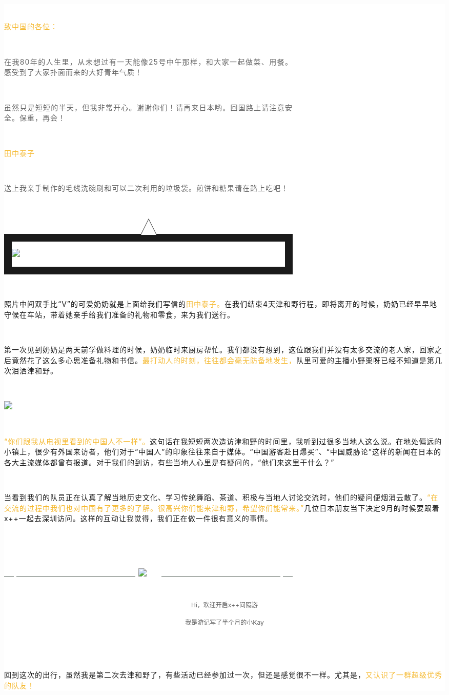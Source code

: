 <p><br></p><section class="_wxbEditor" style="white-space: normal;"><section style="width: 563px;"><section style="font-size: 14px; text-align: justify; color: rgb(73, 73, 74);"><p style="letter-spacing: 1px;"><span style="color: rgb(245, 185, 48);">致中国的各位：</span></p><p class="p2"><br></p><p style="letter-spacing: 1px;"><span style="color: rgb(102, 102, 102);">在我80年的人生里，从未想过有一天能像25号中午那样，和大家一起做菜、用餐。感受到了大家扑面而来的大好青年气质！</span></p><p class="p2"><br></p><p style="letter-spacing: 1px;"><span style="color: rgb(102, 102, 102);">虽然只是短短的半天，但我非常开心。谢谢你们！请再来日本哟。回国路上请注意安全。保重，再会！</span></p><p class="p2"><br></p><p style="letter-spacing: 1px;"><span style="color: rgb(245, 185, 48);">田中泰子</span></p><p class="p2"><br></p><p style="letter-spacing: 1px;"><span style="color: rgb(102, 102, 102);">送上我亲手制作的毛线洗碗刷和可以二次利用的垃圾袋。煎饼和糖果请在路上吃吧！</span></p><p><br></p></section><section style="width: 563px;"><section style="margin-right: auto; margin-left: auto; width: 30px; transform: translateZ(10px);"><section style="width: 0px; height: 0px; border-bottom: 30px solid rgb(51, 51, 51); border-left: 15px solid transparent; border-right: 15px solid transparent;"></section><section style="margin-top: -28px; width: 0px; height: 0px; border-bottom: 30px solid rgb(254, 254, 254); border-left: 15px solid transparent; border-right: 15px solid transparent;"></section></section></section><section style="margin-top: -2px; border-width: 15px; border-style: solid; -webkit-border-image: url(https://mmbiz.qpic.cn/mmbiz_png/L6HdGyg0k5TBnlvgSykCODyWkFgby4GY7nDaf1pZaov0k7PhmVWX9u2c07dnBQK7iaRFiccmHc1cq5brZSibozibvQ/640?wx_fmt=png) 15 fill;"><p style="padding-right: 5px; letter-spacing: 1px;"><img data-ratio="0.66796875" data-type="jpeg" data-src="https://mmbiz.qpic.cn/mmbiz_jpg/L6HdGyg0k5Tw9jxWtXwibkfpKvcKrDeIgt03AAYlKu9Zy5fK8cF6uSnYhv3ZbyibHs05NK3R2JDZSwibprqI2xwGw/640?wx_fmt=jpeg" style="width:auto !important;max-width:100% !important;height:auto !important;" src="./images/image_1.jpg"></p></section></section></section><p style="white-space: normal; text-align: center;"><br></p><p style="white-space: normal; letter-spacing: 1px;"><span style="font-size: 14px;">照片中间双手比“V”的可爱奶奶就是上面给我们写信的<span style="color: rgb(245, 185, 48);">田中泰子</span><span style="color: rgb(245, 185, 48);">。</span>在我们结束4天津和野行程，即将离开的时候，奶奶已经早早地守候在车站，带着她亲手给我们准备的礼物和零食，来为我们送行。</span></p><p style="white-space: normal;"><br></p><p style="white-space: normal; letter-spacing: 1px;"><span style="font-size: 14px;">第一次见到奶奶是两天前学做料理的时候，奶奶临时来厨房帮忙。我们都没有想到，这位跟我们并没有太多交流的老人家，回家之后竟然花了这么多心思准备礼物和书信。<span style="color: rgb(245, 185, 48);">最打动人的时刻，往往都会毫无防备地发生</span><span style="color: rgb(245, 185, 48);">，</span>队里可爱的主播小野栗呀已经不知道是第几次泪洒津和野。</span></p><p style="white-space: normal;"><br></p><p style="white-space: normal; letter-spacing: 1px;"><img data-ratio="0.66796875" data-type="jpeg" data-src="https://mmbiz.qpic.cn/mmbiz_jpg/L6HdGyg0k5Tw9jxWtXwibkfpKvcKrDeIgKd3kd0n7micULVPRR2IcXDz9XhWXNMT1jJIoFb9g3S3zYdoh8F2aUCw/640?wx_fmt=jpeg" src="./images/image_2.jpg"></p><p style="white-space: normal;"><br></p><p style="white-space: normal; letter-spacing: 1px;"><span style="font-size: 14px;"><span style="color: rgb(245, 185, 48);">“你们跟我从电视里看到的中国人不一样”。</span>这句话在我短短两次造访津和野的时间里，我听到过很多当地人这么说。在地处偏远的小镇上，很少有外国来访者，他们对于“中国人”的印象往往来自于媒体。“中国游客赴日爆买”、“中国威胁论”这样的新闻在日本的各大主流媒体都曾有报道。对于我们的到访，有些当地人心里是有疑问的，“他们来这里干什么？”</span></p><p style="white-space: normal;"><br></p><p style="white-space: normal; letter-spacing: 1px;"><span style="font-size: 14px;">当看到我们的队员正在认真了解当地历史文化、学习传统舞蹈、茶道、积极与当地人讨论交流时，他们的疑问便烟消云散了。<span style="color: rgb(245, 185, 48);">“在交流的过程中我们也对中国有了更多的了解。很高兴你们能来津和野，希望你们能常来。”</span>几位日本朋友当下决定9月的时候要跟着x++一起去深圳访问。这样的互动让我觉得，我们正在做一件很有意义的事情。</span></p><p style="white-space: normal;"><br></p><p><br></p><section data-width="100%" style="white-space: normal; display: flex; justify-content: center; width: 563px;"><section data-width="100%" style="margin-top: 10px; margin-right: auto; margin-left: auto; padding: 10px; width: 563px; display: flex;"><section style="width: 20px; border-top: 1px solid rgb(72, 83, 75);"></section><section data-width="100%" style="margin-left: 5px; width: 237.75px; border-top: 1px solid rgb(72, 83, 75);"></section><section style="margin-top: -16px; padding-right: 6px; padding-left: 6px; width: 40px; background-image: initial; background-position: initial; background-size: initial; background-repeat: initial; background-attachment: initial; background-origin: initial; background-clip: initial;"><section style="width: 30px;"><img data-ratio="0.66796875" data-type="png" data-src="https://mmbiz.qpic.cn/mmbiz_png/L6HdGyg0k5Tw9jxWtXwibkfpKvcKrDeIgSKu3rdBGLb5WV24iaH9EAssSk247J3opG7gzaKO1GysDRwmoUxPericQ/640?wx_fmt=png" style="width: 28px;" src="./images/image_3.jpg"></section></section><section data-width="100%" style="margin-right: 5px; width: 237.75px; border-top: 1px solid rgb(72, 83, 75);"></section><section style="width: 20px; border-top: 1px solid rgb(72, 83, 75);"><br></section></section></section><p style="letter-spacing: 0px; white-space: normal; text-align: center;"><span style="font-size: 12px; color: rgb(102, 102, 102);">Hi，欢迎开启x++间隔游</span><span style="font-size: 12px; color: rgb(153, 153, 153);"><br></span></p><p style="letter-spacing: 0px; white-space: normal; text-align: center;"><span style="font-size: 12px; color: rgb(102, 102, 102);">我是游记写了半个月的小Kay</span></p><p style="white-space: normal; text-align: center; letter-spacing: 1px;"><span style="font-size: 12px; color: rgb(102, 102, 102);"><br></span></p><p style="white-space: normal; text-align: center; letter-spacing: 1px;"><span style="font-size: 12px; color: rgb(102, 102, 102);"><br></span></p><p style="white-space: normal; letter-spacing: 1px;"><span style="font-size: 14px;">回到这次的出行，虽然我是第二次去津和野了，有些活动已经参加过一次，但还是感觉很不一样。尤其是，<span style="color: rgb(245, 185, 48);">又认识了一群超级优秀的队友！</span></span></p><section class="_wxbEditor" style="white-space: normal;">